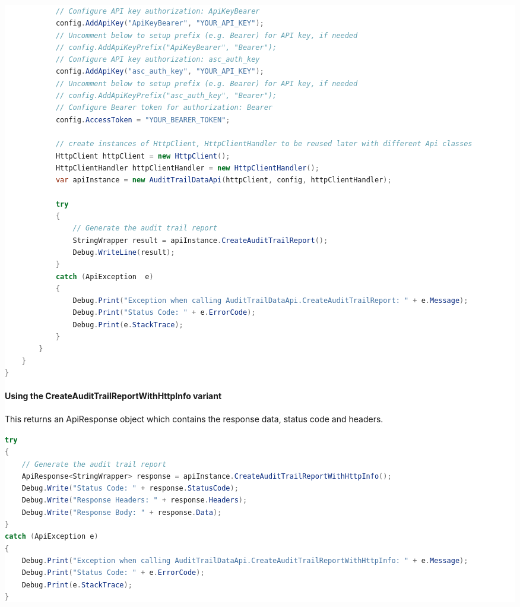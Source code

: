 ```csharp
            // Configure API key authorization: ApiKeyBearer
            config.AddApiKey("ApiKeyBearer", "YOUR_API_KEY");
            // Uncomment below to setup prefix (e.g. Bearer) for API key, if needed
            // config.AddApiKeyPrefix("ApiKeyBearer", "Bearer");
            // Configure API key authorization: asc_auth_key
            config.AddApiKey("asc_auth_key", "YOUR_API_KEY");
            // Uncomment below to setup prefix (e.g. Bearer) for API key, if needed
            // config.AddApiKeyPrefix("asc_auth_key", "Bearer");
            // Configure Bearer token for authorization: Bearer
            config.AccessToken = "YOUR_BEARER_TOKEN";

            // create instances of HttpClient, HttpClientHandler to be reused later with different Api classes
            HttpClient httpClient = new HttpClient();
            HttpClientHandler httpClientHandler = new HttpClientHandler();
            var apiInstance = new AuditTrailDataApi(httpClient, config, httpClientHandler);

            try
            {
                // Generate the audit trail report
                StringWrapper result = apiInstance.CreateAuditTrailReport();
                Debug.WriteLine(result);
            }
            catch (ApiException  e)
            {
                Debug.Print("Exception when calling AuditTrailDataApi.CreateAuditTrailReport: " + e.Message);
                Debug.Print("Status Code: " + e.ErrorCode);
                Debug.Print(e.StackTrace);
            }
        }
    }
}
```

#### Using the CreateAuditTrailReportWithHttpInfo variant
This returns an ApiResponse object which contains the response data, status code and headers.

```csharp
try
{
    // Generate the audit trail report
    ApiResponse<StringWrapper> response = apiInstance.CreateAuditTrailReportWithHttpInfo();
    Debug.Write("Status Code: " + response.StatusCode);
    Debug.Write("Response Headers: " + response.Headers);
    Debug.Write("Response Body: " + response.Data);
}
catch (ApiException e)
{
    Debug.Print("Exception when calling AuditTrailDataApi.CreateAuditTrailReportWithHttpInfo: " + e.Message);
    Debug.Print("Status Code: " + e.ErrorCode);
    Debug.Print(e.StackTrace);
}
```
